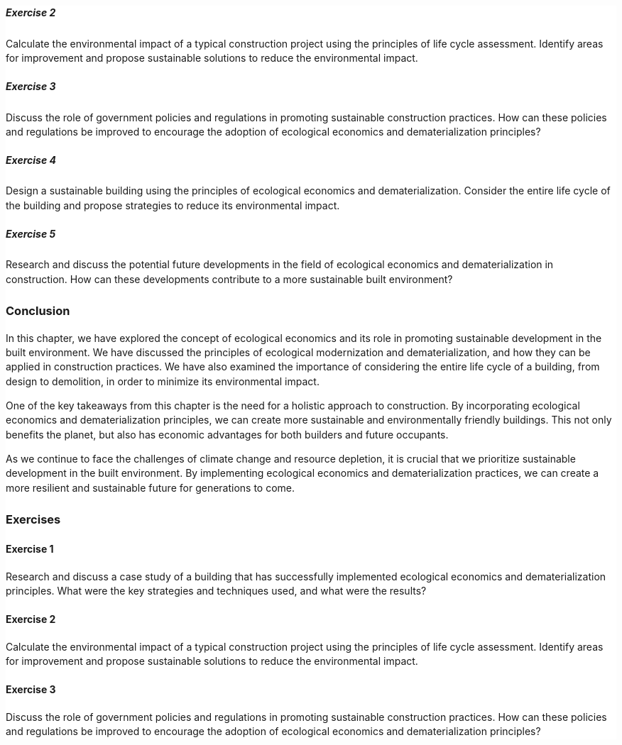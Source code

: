 ##### Exercise 2
Calculate the environmental impact of a typical construction project using the principles of life cycle assessment. Identify areas for improvement and propose sustainable solutions to reduce the environmental impact.

##### Exercise 3
Discuss the role of government policies and regulations in promoting sustainable construction practices. How can these policies and regulations be improved to encourage the adoption of ecological economics and dematerialization principles?

##### Exercise 4
Design a sustainable building using the principles of ecological economics and dematerialization. Consider the entire life cycle of the building and propose strategies to reduce its environmental impact.

##### Exercise 5
Research and discuss the potential future developments in the field of ecological economics and dematerialization in construction. How can these developments contribute to a more sustainable built environment?


### Conclusion
In this chapter, we have explored the concept of ecological economics and its role in promoting sustainable development in the built environment. We have discussed the principles of ecological modernization and dematerialization, and how they can be applied in construction practices. We have also examined the importance of considering the entire life cycle of a building, from design to demolition, in order to minimize its environmental impact.

One of the key takeaways from this chapter is the need for a holistic approach to construction. By incorporating ecological economics and dematerialization principles, we can create more sustainable and environmentally friendly buildings. This not only benefits the planet, but also has economic advantages for both builders and future occupants.

As we continue to face the challenges of climate change and resource depletion, it is crucial that we prioritize sustainable development in the built environment. By implementing ecological economics and dematerialization practices, we can create a more resilient and sustainable future for generations to come.

### Exercises
#### Exercise 1
Research and discuss a case study of a building that has successfully implemented ecological economics and dematerialization principles. What were the key strategies and techniques used, and what were the results?

#### Exercise 2
Calculate the environmental impact of a typical construction project using the principles of life cycle assessment. Identify areas for improvement and propose sustainable solutions to reduce the environmental impact.

#### Exercise 3
Discuss the role of government policies and regulations in promoting sustainable construction practices. How can these policies and regulations be improved to encourage the adoption of ecological economics and dematerialization principles?
